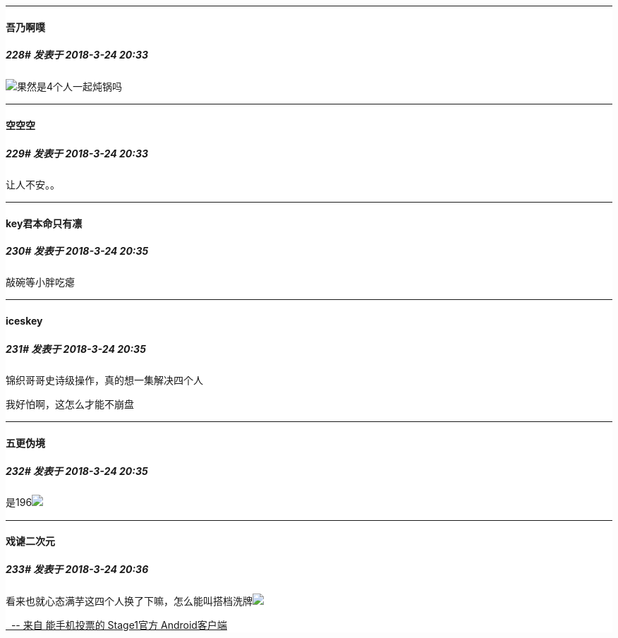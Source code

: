 
-----

####  吾乃啊噗  
##### 228#       发表于 2018-3-24 20:33


<img src="https://static.saraba1st.com/image/smiley/face2017/049.png" referrerpolicy="no-referrer">果然是4个人一起炖锅吗


-----

####  空空空  
##### 229#       发表于 2018-3-24 20:33


让人不安。。


-----

####  key君本命只有凛  
##### 230#       发表于 2018-3-24 20:35


敲碗等小胖吃瘪


-----

####  iceskey  
##### 231#       发表于 2018-3-24 20:35


锦织哥哥史诗级操作，真的想一集解决四个人


我好怕啊，这怎么才能不崩盘


-----

####  五更伪境  
##### 232#       发表于 2018-3-24 20:35


是196<img src="https://static.saraba1st.com/image/smiley/face2017/037.png" referrerpolicy="no-referrer">


-----

####  戏谑二次元  
##### 233#       发表于 2018-3-24 20:36


看来也就心态满芋这四个人换了下嘛，怎么能叫搭档洗牌<img src="https://static.saraba1st.com/image/smiley/face2017/001.png" referrerpolicy="no-referrer">

[  -- 来自 能手机投票的 Stage1官方 Android客户端](https://www.coolapk.com/apk/140634)
